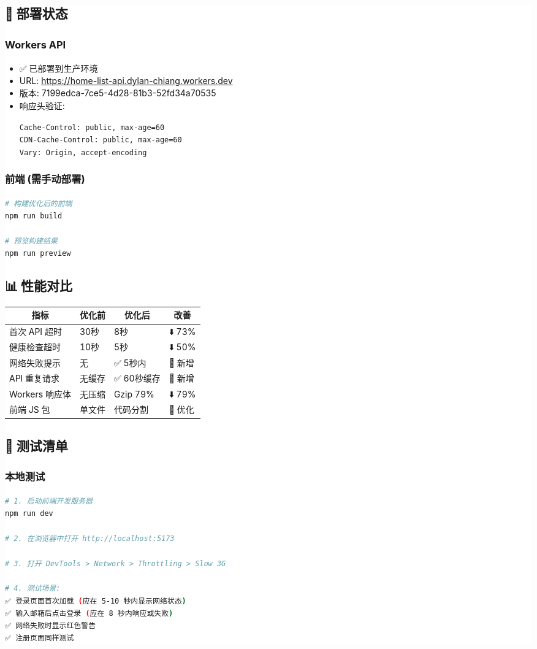 ## 🚀 部署状态

### Workers API
- ✅ 已部署到生产环境
- URL: https://home-list-api.dylan-chiang.workers.dev
- 版本: 7199edca-7ce5-4d28-81b3-52fd34a70535
- 响应头验证:
  ```
  Cache-Control: public, max-age=60
  CDN-Cache-Control: public, max-age=60
  Vary: Origin, accept-encoding
  ```

### 前端 (需手动部署)
```bash
# 构建优化后的前端
npm run build

# 预览构建结果
npm run preview
```

## 📊 性能对比

| 指标 | 优化前 | 优化后 | 改善 |
|------|--------|--------|------|
| 首次 API 超时 | 30秒 | 8秒 | ⬇️ 73% |
| 健康检查超时 | 10秒 | 5秒 | ⬇️ 50% |
| 网络失败提示 | 无 | ✅ 5秒内 | 🎉 新增 |
| API 重复请求 | 无缓存 | ✅ 60秒缓存 | 🎉 新增 |
| Workers 响应体 | 无压缩 | Gzip 79% | ⬇️ 79% |
| 前端 JS 包 | 单文件 | 代码分割 | 🎉 优化 |

## 🧪 测试清单

### 本地测试
```bash
# 1. 启动前端开发服务器
npm run dev

# 2. 在浏览器中打开 http://localhost:5173

# 3. 打开 DevTools > Network > Throttling > Slow 3G

# 4. 测试场景:
✅ 登录页面首次加载 (应在 5-10 秒内显示网络状态)
✅ 输入邮箱后点击登录 (应在 8 秒内响应或失败)
✅ 网络失败时显示红色警告
✅ 注册页面同样测试
```

